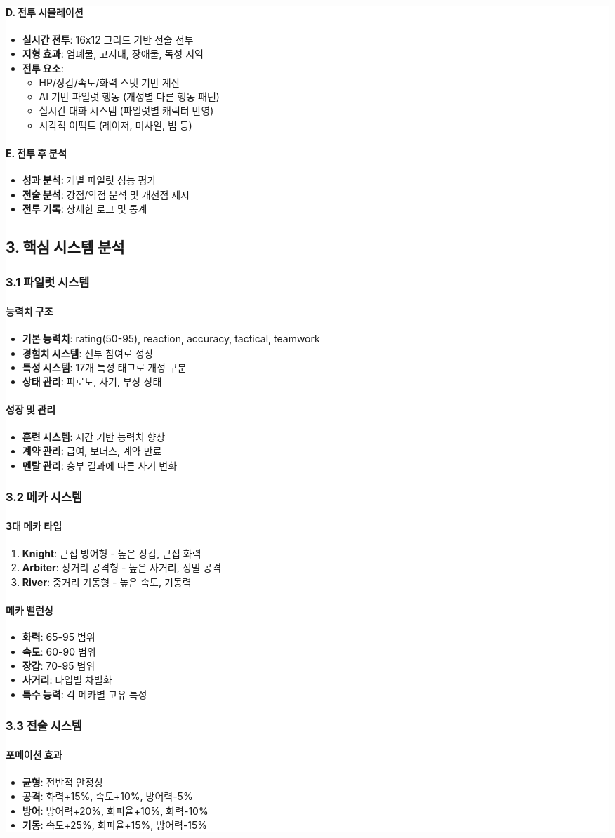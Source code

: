 #### D. 전투 시뮬레이션
- **실시간 전투**: 16x12 그리드 기반 전술 전투
- **지형 효과**: 엄폐물, 고지대, 장애물, 독성 지역
- **전투 요소**:
  - HP/장갑/속도/화력 스탯 기반 계산
  - AI 기반 파일럿 행동 (개성별 다른 행동 패턴)
  - 실시간 대화 시스템 (파일럿별 캐릭터 반영)
  - 시각적 이펙트 (레이저, 미사일, 빔 등)

#### E. 전투 후 분석
- **성과 분석**: 개별 파일럿 성능 평가
- **전술 분석**: 강점/약점 분석 및 개선점 제시
- **전투 기록**: 상세한 로그 및 통계

## 3. 핵심 시스템 분석

### 3.1 파일럿 시스템

#### 능력치 구조
- **기본 능력치**: rating(50-95), reaction, accuracy, tactical, teamwork
- **경험치 시스템**: 전투 참여로 성장
- **특성 시스템**: 17개 특성 태그로 개성 구분
- **상태 관리**: 피로도, 사기, 부상 상태

#### 성장 및 관리
- **훈련 시스템**: 시간 기반 능력치 향상
- **계약 관리**: 급여, 보너스, 계약 만료
- **멘탈 관리**: 승부 결과에 따른 사기 변화

### 3.2 메카 시스템

#### 3대 메카 타입
1. **Knight**: 근접 방어형 - 높은 장갑, 근접 화력
2. **Arbiter**: 장거리 공격형 - 높은 사거리, 정밀 공격
3. **River**: 중거리 기동형 - 높은 속도, 기동력

#### 메카 밸런싱
- **화력**: 65-95 범위
- **속도**: 60-90 범위  
- **장갑**: 70-95 범위
- **사거리**: 타입별 차별화
- **특수 능력**: 각 메카별 고유 특성

### 3.3 전술 시스템

#### 포메이션 효과
- **균형**: 전반적 안정성
- **공격**: 화력+15%, 속도+10%, 방어력-5%
- **방어**: 방어력+20%, 회피율+10%, 화력-10%
- **기동**: 속도+25%, 회피율+15%, 방어력-15%
